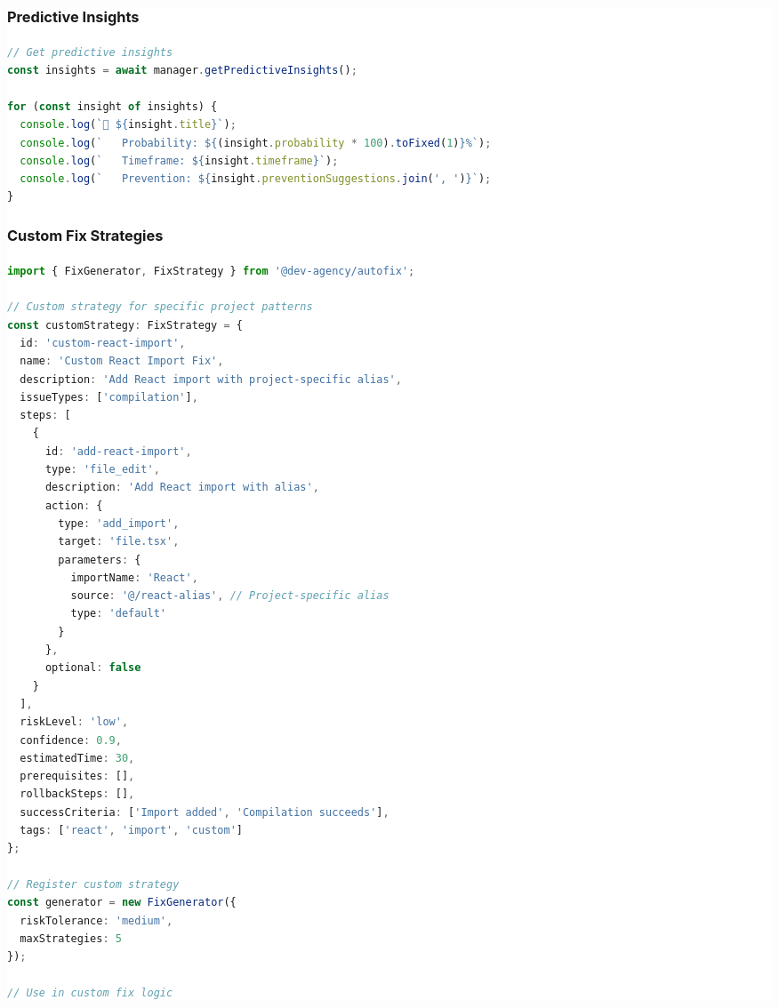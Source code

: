 ### Predictive Insights

```typescript
// Get predictive insights
const insights = await manager.getPredictiveInsights();

for (const insight of insights) {
  console.log(`🔮 ${insight.title}`);
  console.log(`   Probability: ${(insight.probability * 100).toFixed(1)}%`);
  console.log(`   Timeframe: ${insight.timeframe}`);
  console.log(`   Prevention: ${insight.preventionSuggestions.join(', ')}`);
}
```

### Custom Fix Strategies

```typescript
import { FixGenerator, FixStrategy } from '@dev-agency/autofix';

// Custom strategy for specific project patterns
const customStrategy: FixStrategy = {
  id: 'custom-react-import',
  name: 'Custom React Import Fix',
  description: 'Add React import with project-specific alias',
  issueTypes: ['compilation'],
  steps: [
    {
      id: 'add-react-import',
      type: 'file_edit',
      description: 'Add React import with alias',
      action: {
        type: 'add_import',
        target: 'file.tsx',
        parameters: {
          importName: 'React',
          source: '@/react-alias', // Project-specific alias
          type: 'default'
        }
      },
      optional: false
    }
  ],
  riskLevel: 'low',
  confidence: 0.9,
  estimatedTime: 30,
  prerequisites: [],
  rollbackSteps: [],
  successCriteria: ['Import added', 'Compilation succeeds'],
  tags: ['react', 'import', 'custom']
};

// Register custom strategy
const generator = new FixGenerator({
  riskTolerance: 'medium',
  maxStrategies: 5
});

// Use in custom fix logic
```

